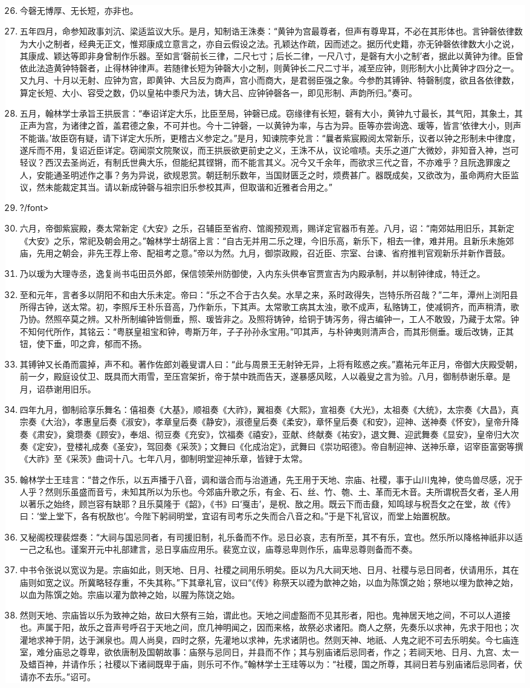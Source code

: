 26. <span id="志第八十_乐二-26"></span>
今磬无博厚、无长短，亦非也。

27. <span id="志第八十_乐二-27"></span>
五年四月，命参知政事刘沆、梁适监议大乐。是月，知制诰王洙奏：“黄钟为宫最尊者，但声有尊卑耳，不必在其形体也。言钟磬依律数为大小之制者，经典无正文，惟郑康成立意言之，亦自云假设之法。孔颖达作疏，因而述之。据历代史籍，亦无钟磬依律数大小之说，其康成、颖达等即非身曾制作乐器。至如言‘磬前长三律，二尺七寸；后长二律，一尺八寸，是磬有大小之制’者，据此以黄钟为律。臣曾依此法造黄钟特磬者，止得林钟律声。若随律长短为钟磬大小之制，则黄钟长二尺二寸半，减至应钟，则形制大小比黄钟才四分之一。又九月、十月以无射、应钟为宫，即黄钟、大吕反为商声，宫小而商大，是君弱臣强之象。今参酌其镈钟、特磬制度，欲且各依律数，算定长短、大小、容受之数，仍以皇祐中黍尺为法，铸大吕、应钟钟磬各一，即见形制、声韵所归。”奏可。

28. <span id="志第八十_乐二-28"></span>
五月，翰林学士承旨王拱辰言：“奉诏详定大乐，比臣至局，钟磬已成。窃缘律有长短，磬有大小，黄钟九寸最长，其气阳，其象土，其正声为宫，为诸律之首，盖君德之象，不可并也。今十二钟磬，一以黄钟为率，与古为异。臣等亦尝询逸、瑗等，皆言‘依律大小，则声不能谐。’故臣窃有疑，请下详定大乐所，更稽古义参定之。”是月，知谏院李兑言：“曩者紫宸殿阅太常新乐，议者以钟之形制未中律度，遂斥而不用，复诏近臣详定。窃闻崇文院聚议，而王拱辰欲更前史之义，王洙不从，议论喧啧。夫乐之道广大微妙，非知音入神，岂可轻议？西汉去圣尚近，有制氏世典大乐，但能纪其铿锵，而不能言其义。况今又千余年，而欲求三代之音，不亦难乎？且阮逸罪废之人，安能通圣明述作之事？务为异说，欲规恩赏。朝廷制乐数年，当国财匮乏之时，烦费甚广。器既成矣，又欲改为，虽命两府大臣监议，然未能裁定其当。请以新成钟磬与祖宗旧乐参校其声，但取谐和近雅者合用之。”

29. <span id="志第八十_乐二-29"></span>
?/font>

30. <span id="志第八十_乐二-30"></span>
六月，帝御紫宸殿，奏太常新定《大安》之乐，召辅臣至省府、馆阁预观焉，赐详定官器币有差。八月，诏：“南郊姑用旧乐，其新定《大安》之乐，常祀及朝会用之。”翰林学士胡宿上言：“自古无并用二乐之理，今旧乐高，新乐下，相去一律，难并用。且新乐未施郊庙，先用之朝会，非先王荐上帝、配祖考之意。”帝以为然。九月，御崇政殿，召近臣、宗室、台谏、省府推判官观新乐并新作晋鼓。

31. <span id="志第八十_乐二-31"></span>
乃以瑗为大理寺丞，逸复尚书屯田员外郎，保信领荣州防御使，入内东头供奉官贾宣吉为内殿承制，并以制钟律成，特迁之。

32. <span id="志第八十_乐二-32"></span>
至和元年，言者多以阴阳不和由大乐未定。帝曰：“乐之不合于古久矣。水旱之来，系时政得失，岂特乐所召哉？”二年，潭州上浏阳县所得古钟，送太常。初，李照斥王朴乐音高，乃作新乐，下其声。太常歌工病其太浊，歌不成声，私赂铸工，使减铜齐，而声稍清，歌乃协。然照卒莫之辨。又朴所制编钟皆侧垂，照、瑗皆非之。及照将铸钟，给铜于铸泻务，得古编钟一，工人不敢毁，乃藏于太常。钟不知何代所作，其铭云：“粤朕皇祖宝和钟，粤斯万年，子子孙孙永宝用。”叩其声，与朴钟夷则清声合，而其形侧垂。瑗后改铸，正其钮，使下垂，叩之弇，郁而不扬。

33. <span id="志第八十_乐二-33"></span>
其镈钟又长甬而震掉，声不和。著作佐郎刘羲叟谓人曰：“此与周景王无射钟无异，上将有眩惑之疾。”嘉祐元年正月，帝御大庆殿受朝，前一夕，殿庭设仗卫、既具而大雨雪，至压宫架折，帝于禁中跣而告天，遂暴感风眩，人以羲叟之言为验。八月，御制恭谢乐章。是月，诏恭谢用旧乐。

34. <span id="志第八十_乐二-34"></span>
四年九月，御制祫享乐舞名：僖祖奏《大基》，顺祖奏《大祚》，翼祖奏《大熙》，宣祖奏《大光》，太祖奏《大统》，太宗奏《大昌》，真宗奏《大治》，孝惠皇后奏《淑安》，孝章皇后奏《静安》，淑德皇后奏《柔安》，章怀皇后奏《和安》，迎神、送神奏《怀安》，皇帝升降奏《肃安》，奠瓒奏《顾安》，奉俎、彻豆奏《充安》，饮福奏《禧安》，亚献、终献奏《祐安》，退文舞、迎武舞奏《显安》，皇帝归大次奏《定安》，登楼礼成奏《圣安》，驾回奏《采茨》；文舞曰《化成治定》，武舞曰《崇功昭德》。帝自制迎神、送神乐章，诏宰臣富弼等撰《大祚》至《采茨》曲词十八。七年八月，御制明堂迎神乐章，皆肄于太常。

35. <span id="志第八十_乐二-35"></span>
翰林学士王珪言：“昔之作乐，以五声播于八音，调和谐合而与治道通，先王用于天地、宗庙、社稷，事于山川鬼神，使鸟兽尽感，况于人乎？然则乐虽盛而音亏，未知其所以为乐也。今郊庙升歌之乐，有金、石、丝、竹、匏、土、革而无木音。夫所谓柷吾攵者，圣人用以著乐之始终，顾岂容有缺耶？且乐莫隆于《韶》，《书》曰‘戛击’，是柷、敔之用。既云下而击鼗，知鸣球与柷吾攵之在堂，故《传》曰：‘堂上堂下，各有柷敔也’。今陛下躬祠明堂，宜诏有司考乐之失而合八音之和。”于是下礼官议，而堂上始置柷敔。

36. <span id="志第八十_乐二-36"></span>
又秘阁校理裴煜奏：“大祠与国忌同者，有司援旧制，礼乐备而不作。忌日必哀，志有所至，其不有乐，宜也。然乐所以降格神祇非以适一己之私也。谨案开元中礼部建言，忌日享庙应用乐。裴宽立议，庙尊忌卑则作乐，庙卑忌尊则备而不奏。

37. <span id="志第八十_乐二-37"></span>
中书令张说以宽议为是。宗庙如此，则天地、日月、社稷之祠用乐明矣。臣以为凡大祠天地、日月、社稷与忌日同者，伏请用乐，其在庙则如宽之议。所冀略轻存重，不失其称。”下其章礼官，议曰“《传》称祭天以禋为歆神之始，以血为陈馔之始；祭地以埋为歆神之始，以血为陈馔之始。宗庙以灌为歆神之始，以腥为陈饶之始。

38. <span id="志第八十_乐二-38"></span>
然则天地、宗庙皆以乐为致神之始，故曰大祭有三始，谓此也。天地之间虚豁而不见其形者，阳也。鬼神居天地之间，不可以人道接也。声属于阳，故乐之音声号呼召于天地之间，庶几神明闻之，因而来格，故祭必求诸阳。商人之祭，先奏乐以求神，先求于阳也；次灌地求神于阴，达于渊泉也。周人尚臭，四时之祭，先灌地以求神，先求诸阴也。然则天神、地祇、人鬼之祀不可去乐明矣。今七庙连室，难分庙忌之尊卑，欲依唐制及国朝故事：庙祭与忌同日，并县而不作；其与别庙诸后忌同者，作之；若祠天地、日月、九宫、太一及蜡百神，并请作乐；社稷以下诸祠既卑于庙，则乐可不作。”翰林学士王珪等以为：“社稷，国之所尊，其祠日若与别庙诸后忌同者，伏请亦不去乐。”诏可。
